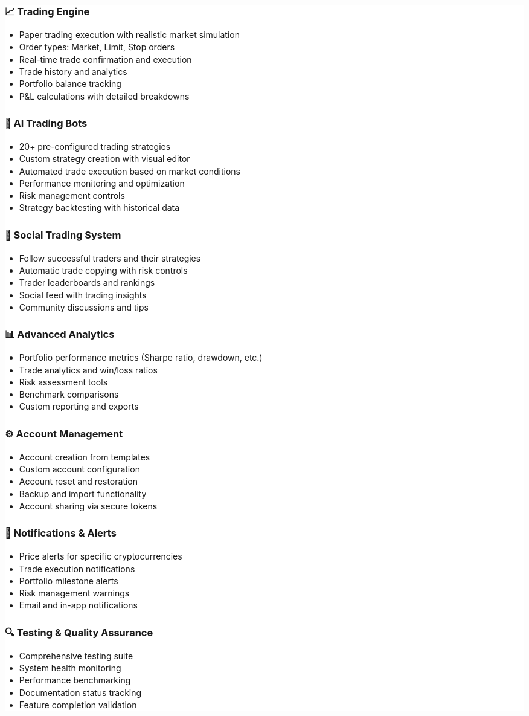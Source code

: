 ### 📈 Trading Engine
- Paper trading execution with realistic market simulation
- Order types: Market, Limit, Stop orders
- Real-time trade confirmation and execution
- Trade history and analytics
- Portfolio balance tracking
- P&L calculations with detailed breakdowns

### 🤖 AI Trading Bots
- 20+ pre-configured trading strategies
- Custom strategy creation with visual editor
- Automated trade execution based on market conditions
- Performance monitoring and optimization
- Risk management controls
- Strategy backtesting with historical data

### 👥 Social Trading System
- Follow successful traders and their strategies
- Automatic trade copying with risk controls
- Trader leaderboards and rankings
- Social feed with trading insights
- Community discussions and tips

### 📊 Advanced Analytics
- Portfolio performance metrics (Sharpe ratio, drawdown, etc.)
- Trade analytics and win/loss ratios
- Risk assessment tools
- Benchmark comparisons
- Custom reporting and exports

### ⚙️ Account Management
- Account creation from templates
- Custom account configuration
- Account reset and restoration
- Backup and import functionality
- Account sharing via secure tokens

### 🔔 Notifications & Alerts
- Price alerts for specific cryptocurrencies
- Trade execution notifications
- Portfolio milestone alerts
- Risk management warnings
- Email and in-app notifications

### 🔍 Testing & Quality Assurance
- Comprehensive testing suite
- System health monitoring
- Performance benchmarking
- Documentation status tracking
- Feature completion validation
